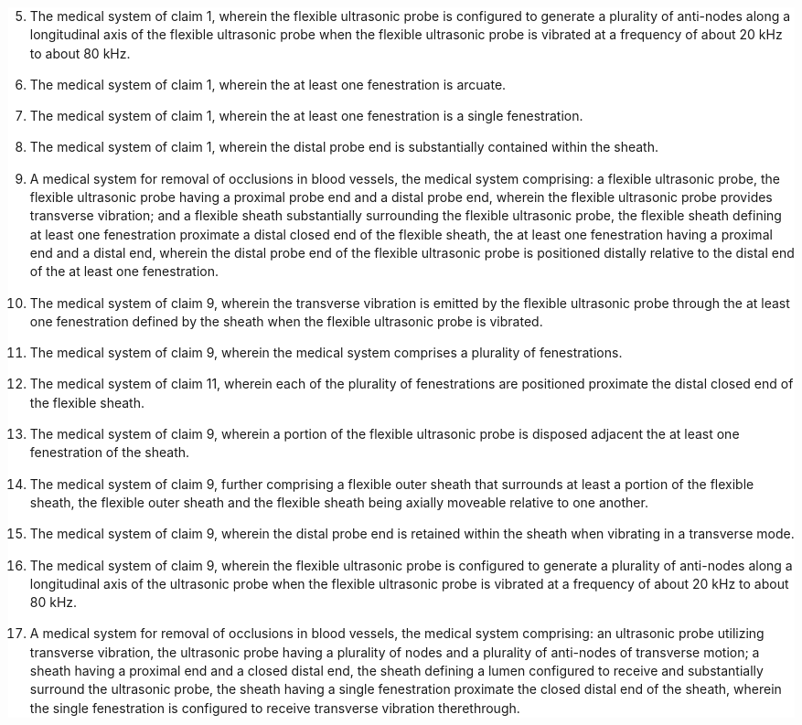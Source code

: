 5. The medical system of claim 1, wherein the flexible ultrasonic probe is configured to generate a plurality of anti-nodes along a longitudinal axis of the flexible ultrasonic probe when the flexible ultrasonic probe is vibrated at a frequency of about 20 kHz to about 80 kHz.

  
6. The medical system of claim 1, wherein the at least one fenestration is arcuate.

  
7. The medical system of claim 1, wherein the at least one fenestration is a single fenestration.

  
8. The medical system of claim 1, wherein the distal probe end is substantially contained within the sheath.

  
9. A medical system for removal of occlusions in blood vessels, the medical system comprising:
a flexible ultrasonic probe, the flexible ultrasonic probe having a proximal probe end and a distal probe end, wherein the flexible ultrasonic probe provides transverse vibration; and
a flexible sheath substantially surrounding the flexible ultrasonic probe, the flexible sheath defining at least one fenestration proximate a distal closed end of the flexible sheath, the at least one fenestration having a proximal end and a distal end, wherein the distal probe end of the flexible ultrasonic probe is positioned distally relative to the distal end of the at least one fenestration.


  
10. The medical system of claim 9, wherein the transverse vibration is emitted by the flexible ultrasonic probe through the at least one fenestration defined by the sheath when the flexible ultrasonic probe is vibrated.

  
11. The medical system of claim 9, wherein the medical system comprises a plurality of fenestrations.

  
12. The medical system of claim 11, wherein each of the plurality of fenestrations are positioned proximate the distal closed end of the flexible sheath.

  
13. The medical system of claim 9, wherein a portion of the flexible ultrasonic probe is disposed adjacent the at least one fenestration of the sheath.

  
14. The medical system of claim 9, further comprising a flexible outer sheath that surrounds at least a portion of the flexible sheath, the flexible outer sheath and the flexible sheath being axially moveable relative to one another.

  
15. The medical system of claim 9, wherein the distal probe end is retained within the sheath when vibrating in a transverse mode.

  
16. The medical system of claim 9, wherein the flexible ultrasonic probe is configured to generate a plurality of anti-nodes along a longitudinal axis of the ultrasonic probe when the flexible ultrasonic probe is vibrated at a frequency of about 20 kHz to about 80 kHz.

  
17. A medical system for removal of occlusions in blood vessels, the medical system comprising:
an ultrasonic probe utilizing transverse vibration, the ultrasonic probe having a plurality of nodes and a plurality of anti-nodes of transverse motion;
a sheath having a proximal end and a closed distal end, the sheath defining a lumen configured to receive and substantially surround the ultrasonic probe, the sheath having a single fenestration proximate the closed distal end of the sheath, wherein the single fenestration is configured to receive transverse vibration therethrough.
